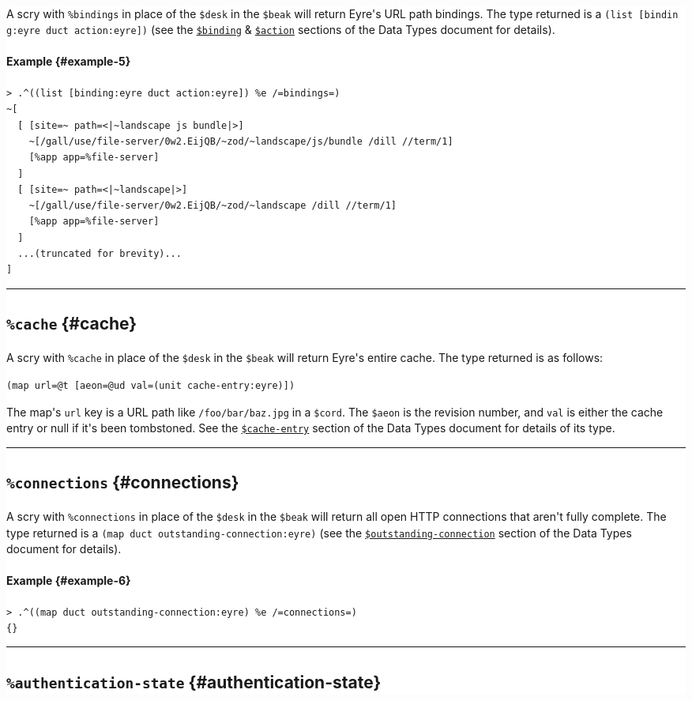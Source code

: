 A scry with `%bindings` in place of the `$desk` in the `$beak` will return Eyre's URL path bindings. The type returned is a `(list [binding:eyre duct action:eyre])` (see the [`$binding`](data-types.md#binding) & [`$action`](data-types.md#action) sections of the Data Types document for details).

#### Example {#example-5}

```
> .^((list [binding:eyre duct action:eyre]) %e /=bindings=)
~[
  [ [site=~ path=<|~landscape js bundle|>]
    ~[/gall/use/file-server/0w2.EijQB/~zod/~landscape/js/bundle /dill //term/1]
    [%app app=%file-server]
  ]
  [ [site=~ path=<|~landscape|>]
    ~[/gall/use/file-server/0w2.EijQB/~zod/~landscape /dill //term/1]
    [%app app=%file-server]
  ]
  ...(truncated for brevity)...
]
```

---

## `%cache` {#cache}

A scry with `%cache` in place of the `$desk` in the `$beak` will return Eyre's entire cache. The type returned is as follows:

```hoon
(map url=@t [aeon=@ud val=(unit cache-entry:eyre)])
```

The map's `url` key is a URL path like `/foo/bar/baz.jpg` in a `$cord`. The `$aeon` is the revision number, and `val` is either the cache entry or null if it's been tombstoned. See the [`$cache-entry`](data-types.md#cache-entry) section of the Data Types document for details of its type.

---

## `%connections` {#connections}

A scry with `%connections` in place of the `$desk` in the `$beak` will return all open HTTP connections that aren't fully complete. The type returned is a `(map duct outstanding-connection:eyre)` (see the [`$outstanding-connection`](data-types.md#outstanding-connection) section of the Data Types document for details).

#### Example {#example-6}

```
> .^((map duct outstanding-connection:eyre) %e /=connections=)
{}
```

---

## `%authentication-state` {#authentication-state}

